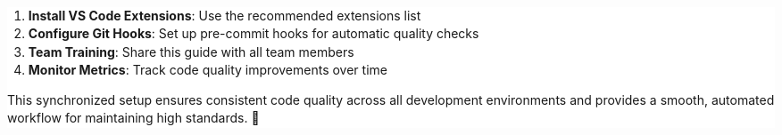 1. **Install VS Code Extensions**: Use the recommended extensions list
2. **Configure Git Hooks**: Set up pre-commit hooks for automatic quality checks
3. **Team Training**: Share this guide with all team members
4. **Monitor Metrics**: Track code quality improvements over time

This synchronized setup ensures consistent code quality across all development environments and
provides a smooth, automated workflow for maintaining high standards. 🚀
